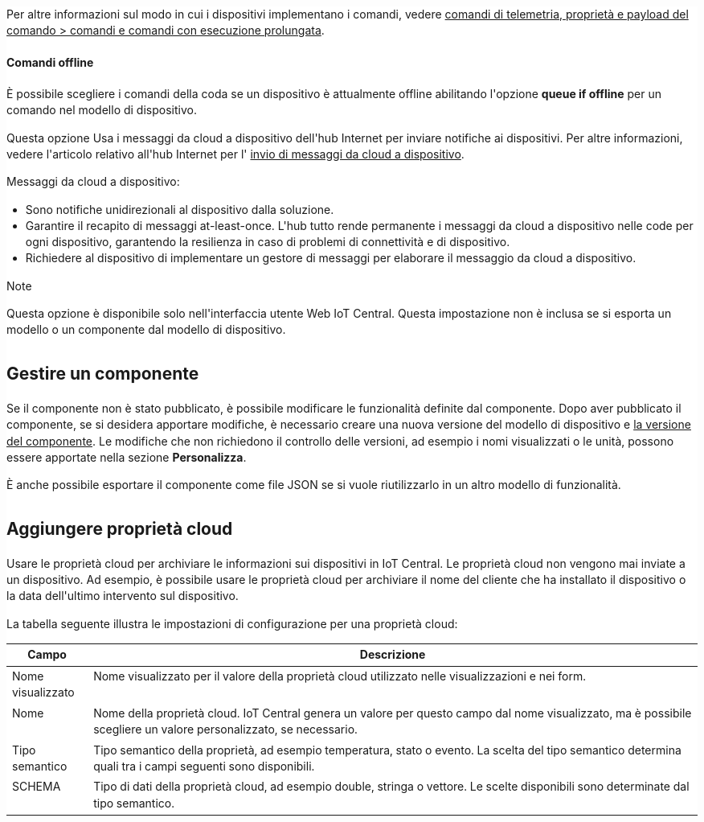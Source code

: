 Per altre informazioni sul modo in cui i dispositivi implementano i comandi, vedere [comandi di telemetria, proprietà e payload del comando > comandi e comandi con esecuzione prolungata](concepts-telemetry-properties-commands.md#commands).

#### <a name="offline-commands"></a>Comandi offline

È possibile scegliere i comandi della coda se un dispositivo è attualmente offline abilitando l'opzione **queue if offline** per un comando nel modello di dispositivo.

Questa opzione Usa i messaggi da cloud a dispositivo dell'hub Internet per inviare notifiche ai dispositivi. Per altre informazioni, vedere l'articolo relativo all'hub Internet per l' [invio di messaggi da cloud a dispositivo](../../iot-hub/iot-hub-devguide-messages-c2d.md).

Messaggi da cloud a dispositivo:

- Sono notifiche unidirezionali al dispositivo dalla soluzione.
- Garantire il recapito di messaggi at-least-once. L'hub tutto rende permanente i messaggi da cloud a dispositivo nelle code per ogni dispositivo, garantendo la resilienza in caso di problemi di connettività e di dispositivo.
- Richiedere al dispositivo di implementare un gestore di messaggi per elaborare il messaggio da cloud a dispositivo.

> [!NOTE]
> Questa opzione è disponibile solo nell'interfaccia utente Web IoT Central. Questa impostazione non è inclusa se si esporta un modello o un componente dal modello di dispositivo.

## <a name="manage-a-component"></a>Gestire un componente

Se il componente non è stato pubblicato, è possibile modificare le funzionalità definite dal componente. Dopo aver pubblicato il componente, se si desidera apportare modifiche, è necessario creare una nuova versione del modello di dispositivo e [la versione del componente](howto-version-device-template.md). Le modifiche che non richiedono il controllo delle versioni, ad esempio i nomi visualizzati o le unità, possono essere apportate nella sezione **Personalizza**.

È anche possibile esportare il componente come file JSON se si vuole riutilizzarlo in un altro modello di funzionalità.

## <a name="add-cloud-properties"></a>Aggiungere proprietà cloud

Usare le proprietà cloud per archiviare le informazioni sui dispositivi in IoT Central. Le proprietà cloud non vengono mai inviate a un dispositivo. Ad esempio, è possibile usare le proprietà cloud per archiviare il nome del cliente che ha installato il dispositivo o la data dell'ultimo intervento sul dispositivo.

La tabella seguente illustra le impostazioni di configurazione per una proprietà cloud:

| Campo | Descrizione |
| ----- | ----------- |
| Nome visualizzato | Nome visualizzato per il valore della proprietà cloud utilizzato nelle visualizzazioni e nei form. |
| Nome | Nome della proprietà cloud. IoT Central genera un valore per questo campo dal nome visualizzato, ma è possibile scegliere un valore personalizzato, se necessario. |
| Tipo semantico | Tipo semantico della proprietà, ad esempio temperatura, stato o evento. La scelta del tipo semantico determina quali tra i campi seguenti sono disponibili. |
| SCHEMA | Tipo di dati della proprietà cloud, ad esempio double, stringa o vettore. Le scelte disponibili sono determinate dal tipo semantico. |
